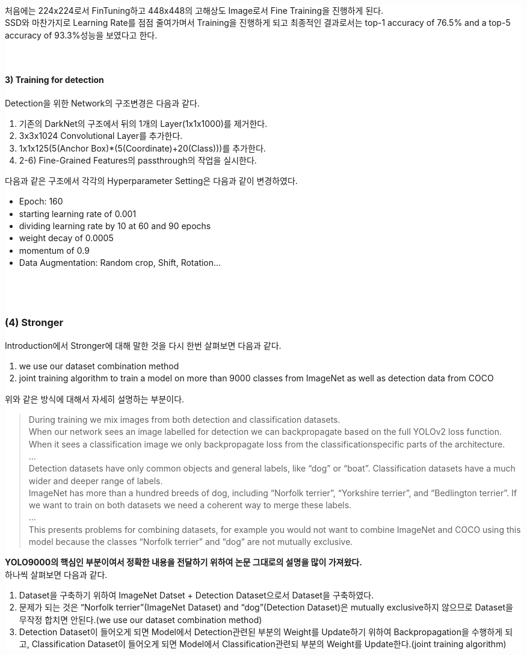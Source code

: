 처음에는 224x224로서 FinTuning하고 448x448의 고해상도 Image로서 Fine Training을 진행하게 된다.  
SSD와 마찬가지로 Learning Rate를 점점 줄여가며서 Training을 진행하게 되고 최종적인 결과로서는 top-1 accuracy of 76.5% and a top-5 accuracy of 93.3%성능을 보였다고 한다.

<br>

#### 3) Training for detection
Detection을 위한 Network의 구조변경은 다음과 같다.  

1. 기존의 DarkNet의 구조에서 뒤의 1개의 Layer(1x1x1000)를 제거한다.  
2. 3x3x1024 Convolutional Layer를 추가한다.
3. 1x1x125(5(Anchor Box)*(5(Coordinate)+20(Class)))를 추가한다.
4. 2-6) Fine-Grained Features의 passthrough의 작업을 실시한다.

다음과 같은 구조에서 각각의 Hyperparameter Setting은 다음과 같이 변경하였다.
- Epoch: 160
- starting learning rate of 0.001
- dividing learning rate by 10 at 60 and 90 epochs
- weight decay of 0.0005
- momentum of 0.9
- Data Augmentation: Random crop, Shift, Rotation...


<br><br>

### (4) Stronger
Introduction에서 Stronger에 대해 말한 것을 다시 한번 살펴보면 다음과 같다.  
1. we use our dataset combination method
2. joint training algorithm to train a model on more than 9000 classes from ImageNet as well as detection data from COCO

위와 같은 방식에 대해서 자세히 설명하는 부분이다.  
>During training we mix images from both detection and classification datasets.  
When our network sees an image labelled for detection we can backpropagate based on the full YOLOv2 loss function.  
When it sees a classification image we only backpropagate loss from the classificationspecific parts of the architecture.  
...  
Detection datasets have only common objects and general labels, like
“dog” or “boat”. Classification datasets have a much wider and deeper range of labels.  
ImageNet has more than a hundred breeds of dog, including “Norfolk terrier”, “Yorkshire terrier”, and “Bedlington terrier”. If we want to train on both datasets we need a coherent way to merge these labels.  
...  
This presents problems for combining datasets, for example you would not want to combine ImageNet and COCO using this model because the classes “Norfolk terrier” and “dog” are not mutually exclusive.

**YOLO9000의 핵심인 부분이여서 정확한 내용을 전달하기 위하여 논문 그대로의 설명을 많이 가져왔다.**  
하나씩 살펴보면 다음과 같다.
1. Dataset을 구축하기 위하여 ImageNet Datset + Detection Dataset으로서 Dataset을 구축하였다.
2. 문제가 되는 것은 “Norfolk terrier”(ImageNet Dataset) and “dog”(Detection Dataset)은 mutually exclusive하지 않으므로 Dataset을 무작정 합치면 안된다.(we use our dataset combination method)
3. Detection Dataset이 들어오게 되면 Model에서 Detection관련된 부분의 Weight를 Update하기 위하여 Backpropagation을 수행하게 되고, Classification Dataset이 들어오게 되면 Model에서 Classification관련되 부분의 Weight를 Update한다.(joint training algorithm)
